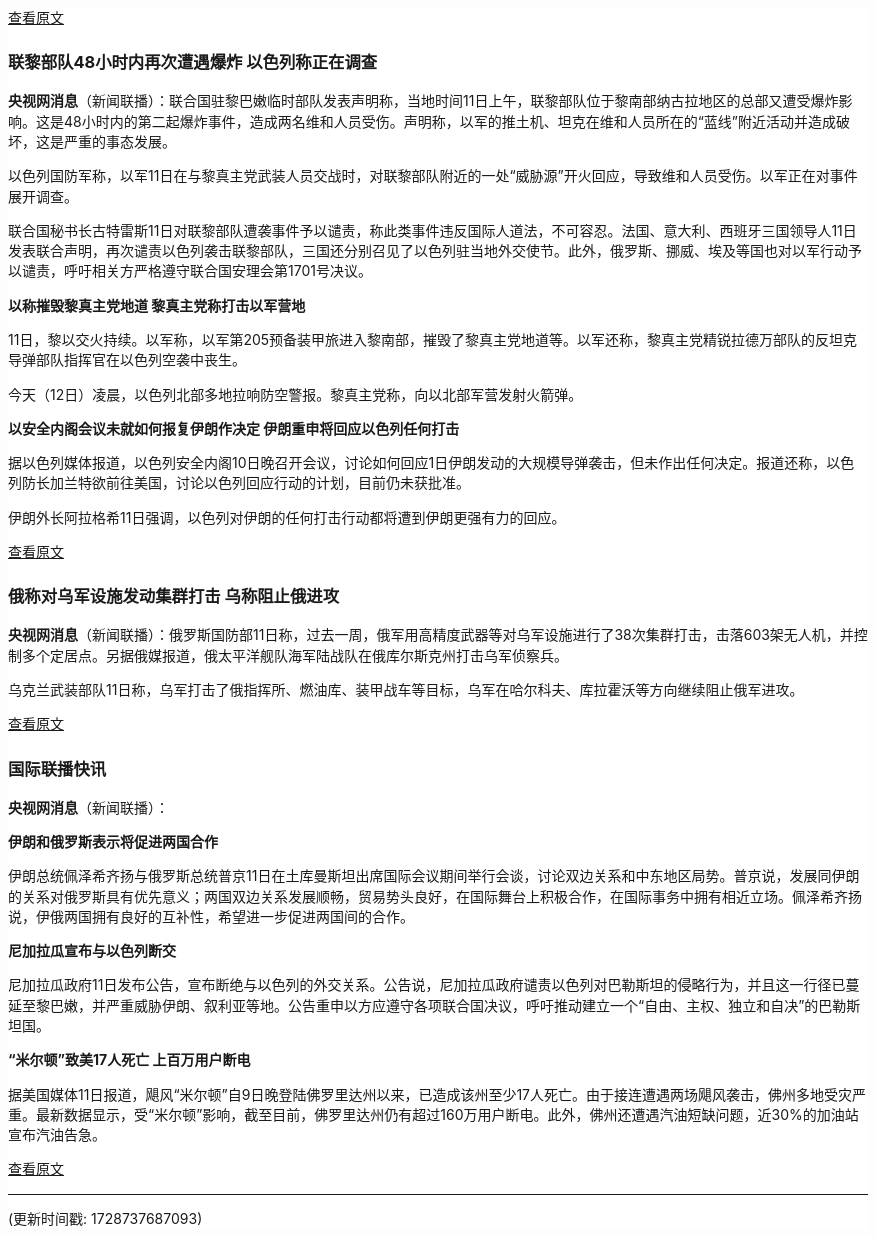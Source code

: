 [查看原文](https://tv.cctv.com/2024/10/12/VIDESx6HfSfddD9kthcL9MQX241012.shtml)

### 联黎部队48小时内再次遭遇爆炸 以色列称正在调查

<p><strong>央视网消息</strong>（新闻联播）：联合国驻黎巴嫩临时部队发表声明称，当地时间11日上午，联黎部队位于黎南部纳古拉地区的总部又遭受爆炸影响。这是48小时内的第二起爆炸事件，造成两名维和人员受伤。声明称，以军的推土机、坦克在维和人员所在的“蓝线”附近活动并造成破坏，这是严重的事态发展。<br></p><p>以色列国防军称，以军11日在与黎真主党武装人员交战时，对联黎部队附近的一处“威胁源”开火回应，导致维和人员受伤。以军正在对事件展开调查。<br></p><p>联合国秘书长古特雷斯11日对联黎部队遭袭事件予以谴责，称此类事件违反国际人道法，不可容忍。法国、意大利、西班牙三国领导人11日发表联合声明，再次谴责以色列袭击联黎部队，三国还分别召见了以色列驻当地外交使节。此外，俄罗斯、挪威、埃及等国也对以军行动予以谴责，呼吁相关方严格遵守联合国安理会第1701号决议。<br></p><p><strong>以称摧毁黎真主党地道 黎真主党称打击以军营地</strong><br></p><p>11日，黎以交火持续。以军称，以军第205预备装甲旅进入黎南部，摧毁了黎真主党地道等。以军还称，黎真主党精锐拉德万部队的反坦克导弹部队指挥官在以色列空袭中丧生。<br></p><p>今天（12日）凌晨，以色列北部多地拉响防空警报。黎真主党称，向以北部军营发射火箭弹。<br></p><p><strong>以安全内阁会议未就如何报复伊朗作决定 伊朗重申将回应以色列任何打击</strong><br></p><p>据以色列媒体报道，以色列安全内阁10日晚召开会议，讨论如何回应1日伊朗发动的大规模导弹袭击，但未作出任何决定。报道还称，以色列防长加兰特欲前往美国，讨论以色列回应行动的计划，目前仍未获批准。 <br></p><p>伊朗外长阿拉格希11日强调，以色列对伊朗的任何打击行动都将遭到伊朗更强有力的回应。</p>

[查看原文](https://tv.cctv.com/2024/10/12/VIDEQNoaDGzvTci6mJYT2MlD241012.shtml)

### 俄称对乌军设施发动集群打击 乌称阻止俄进攻

<p><strong>央视网消息</strong>（新闻联播）：俄罗斯国防部11日称，过去一周，俄军用高精度武器等对乌军设施进行了38次集群打击，击落603架无人机，并控制多个定居点。另据俄媒报道，俄太平洋舰队海军陆战队在俄库尔斯克州打击乌军侦察兵。<br></p><p>乌克兰武装部队11日称，乌军打击了俄指挥所、燃油库、装甲战车等目标，乌军在哈尔科夫、库拉霍沃等方向继续阻止俄军进攻。</p>

[查看原文](https://tv.cctv.com/2024/10/12/VIDE0W7Z9T0uU9NmEe372SXX241012.shtml)

### 国际联播快讯

<p><strong>央视网消息</strong>（新闻联播）：<br></p><p><strong>伊朗和俄罗斯表示将促进两国合作</strong><br></p><p>伊朗总统佩泽希齐扬与俄罗斯总统普京11日在土库曼斯坦出席国际会议期间举行会谈，讨论双边关系和中东地区局势。普京说，发展同伊朗的关系对俄罗斯具有优先意义；两国双边关系发展顺畅，贸易势头良好，在国际舞台上积极合作，在国际事务中拥有相近立场。佩泽希齐扬说，伊俄两国拥有良好的互补性，希望进一步促进两国间的合作。<br></p><p><strong>尼加拉瓜宣布与以色列断交</strong><br></p><p>尼加拉瓜政府11日发布公告，宣布断绝与以色列的外交关系。公告说，尼加拉瓜政府谴责以色列对巴勒斯坦的侵略行为，并且这一行径已蔓延至黎巴嫩，并严重威胁伊朗、叙利亚等地。公告重申以方应遵守各项联合国决议，呼吁推动建立一个“自由、主权、独立和自决”的巴勒斯坦国。<br></p><p><strong>“米尔顿”致美17人死亡 上百万用户断电</strong><br></p><p>据美国媒体11日报道，飓风“米尔顿”自9日晚登陆佛罗里达州以来，已造成该州至少17人死亡。由于接连遭遇两场飓风袭击，佛州多地受灾严重。最新数据显示，受“米尔顿”影响，截至目前，佛罗里达州仍有超过160万用户断电。此外，佛州还遭遇汽油短缺问题，近30%的加油站宣布汽油告急。</p>

[查看原文](https://tv.cctv.com/2024/10/12/VIDEC4nrKR4hdd1zN1aOtCDB241012.shtml)



---

(更新时间戳: 1728737687093)


